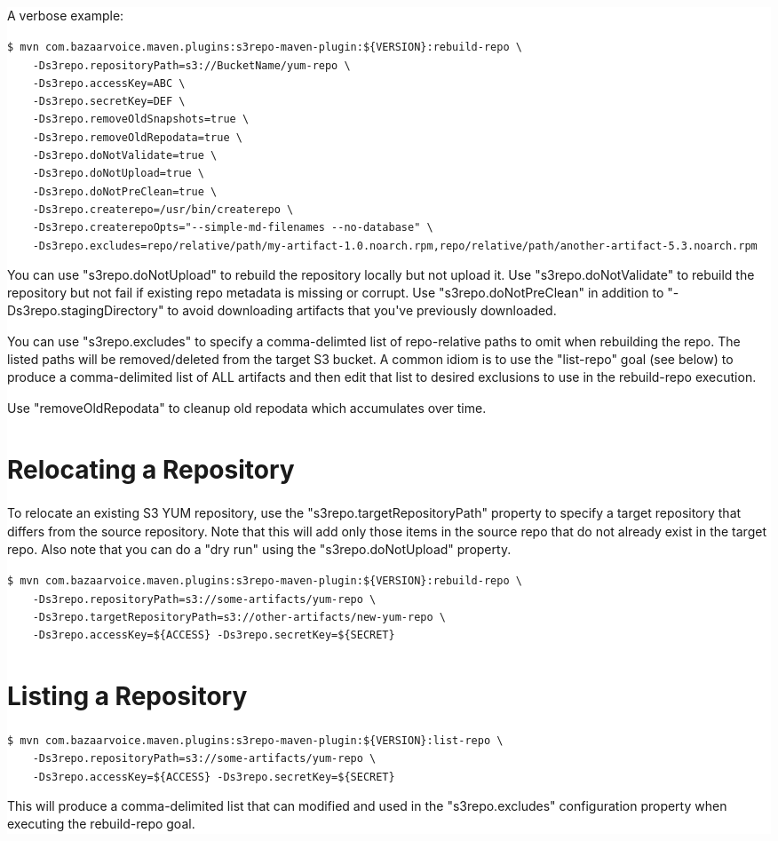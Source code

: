 A verbose example:

    $ mvn com.bazaarvoice.maven.plugins:s3repo-maven-plugin:${VERSION}:rebuild-repo \
        -Ds3repo.repositoryPath=s3://BucketName/yum-repo \
        -Ds3repo.accessKey=ABC \
        -Ds3repo.secretKey=DEF \
        -Ds3repo.removeOldSnapshots=true \
        -Ds3repo.removeOldRepodata=true \
        -Ds3repo.doNotValidate=true \
        -Ds3repo.doNotUpload=true \
        -Ds3repo.doNotPreClean=true \
        -Ds3repo.createrepo=/usr/bin/createrepo \
        -Ds3repo.createrepoOpts="--simple-md-filenames --no-database" \
        -Ds3repo.excludes=repo/relative/path/my-artifact-1.0.noarch.rpm,repo/relative/path/another-artifact-5.3.noarch.rpm

You can use "s3repo.doNotUpload" to rebuild the repository locally but not upload it. Use "s3repo.doNotValidate"
to rebuild the repository but not fail if existing repo metadata is missing or corrupt. Use "s3repo.doNotPreClean" in addition to "-Ds3repo.stagingDirectory" to avoid downloading artifacts that you've previously downloaded.

You can use "s3repo.excludes" to specify a comma-delimted list of repo-relative paths to omit when rebuilding the repo. The
listed paths will be removed/deleted from the target S3 bucket. A common idiom is to use the "list-repo" goal (see below)
to produce a comma-delimited list of ALL artifacts and then edit that list to desired exclusions to use in the rebuild-repo
execution.

Use "removeOldRepodata" to cleanup old repodata which accumulates over time.

Relocating a Repository
=======================

To relocate an existing S3 YUM repository, use the "s3repo.targetRepositoryPath" property to specify a target
repository that differs from the source repository. Note that this will add only those items in the source repo
that do not already exist in the target repo. Also note that you can do a "dry run" using the
"s3repo.doNotUpload" property.

    $ mvn com.bazaarvoice.maven.plugins:s3repo-maven-plugin:${VERSION}:rebuild-repo \
        -Ds3repo.repositoryPath=s3://some-artifacts/yum-repo \
        -Ds3repo.targetRepositoryPath=s3://other-artifacts/new-yum-repo \
        -Ds3repo.accessKey=${ACCESS} -Ds3repo.secretKey=${SECRET}

Listing a Repository
====================

    $ mvn com.bazaarvoice.maven.plugins:s3repo-maven-plugin:${VERSION}:list-repo \
        -Ds3repo.repositoryPath=s3://some-artifacts/yum-repo \
        -Ds3repo.accessKey=${ACCESS} -Ds3repo.secretKey=${SECRET}

This will produce a comma-delimited list that can modified and used in the "s3repo.excludes" configuration property when
executing the rebuild-repo goal.
